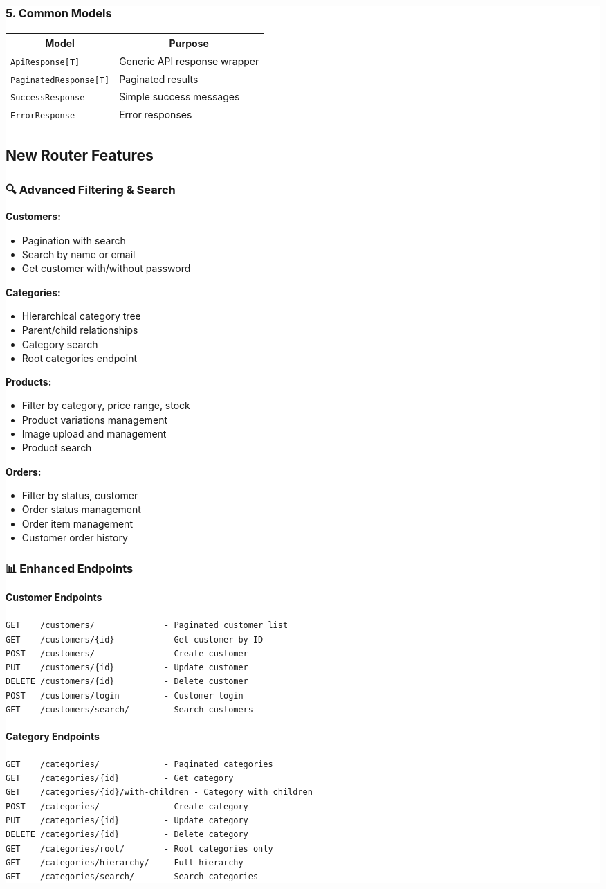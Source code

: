 ### 5. Common Models

| Model | Purpose |
|-------|---------|
| `ApiResponse[T]` | Generic API response wrapper |
| `PaginatedResponse[T]` | Paginated results |
| `SuccessResponse` | Simple success messages |
| `ErrorResponse` | Error responses |

## New Router Features

### 🔍 Advanced Filtering & Search

**Customers:**
- Pagination with search
- Search by name or email
- Get customer with/without password

**Categories:**
- Hierarchical category tree
- Parent/child relationships
- Category search
- Root categories endpoint

**Products:**
- Filter by category, price range, stock
- Product variations management
- Image upload and management
- Product search

**Orders:**
- Filter by status, customer
- Order status management
- Order item management
- Customer order history

### 📊 Enhanced Endpoints

#### Customer Endpoints
```
GET    /customers/              - Paginated customer list
GET    /customers/{id}          - Get customer by ID
POST   /customers/              - Create customer
PUT    /customers/{id}          - Update customer
DELETE /customers/{id}          - Delete customer
POST   /customers/login         - Customer login
GET    /customers/search/       - Search customers
```

#### Category Endpoints
```
GET    /categories/             - Paginated categories
GET    /categories/{id}         - Get category
GET    /categories/{id}/with-children - Category with children
POST   /categories/             - Create category
PUT    /categories/{id}         - Update category
DELETE /categories/{id}         - Delete category
GET    /categories/root/        - Root categories only
GET    /categories/hierarchy/   - Full hierarchy
GET    /categories/search/      - Search categories
```
